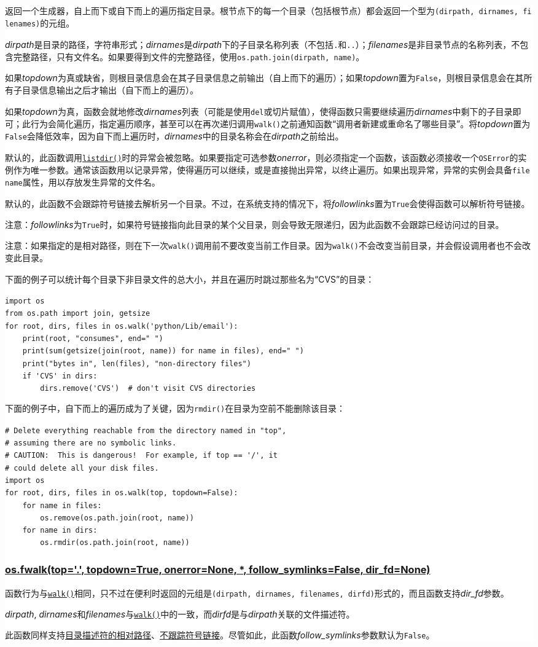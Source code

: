返回一个生成器，自上而下或自下而上的遍历指定目录。根节点下的每一个目录（包括根节点）都会返回一个型为`(dirpath, dirnames, filenames)`的元组。

*dirpath*是目录的路径，字符串形式；*dirnames*是*dirpath*下的子目录名称列表（不包括`.`和`..`）；*filenames*是非目录节点的名称列表，不包含完整路径，只有文件名。如果要得到文件的完整路径，使用`os.path.join(dirpath, name)`。

如果*topdown*为真或缺省，则根目录信息会在其子目录信息之前输出（自上而下的遍历）；如果*topdown*置为`False`，则根目录信息会在其所有子目录信息输出之后才输出（自下而上的遍历）。

如果*topdown*为真，函数会就地修改*dirnames*列表（可能是使用`del`或切片赋值），使得函数只需要继续遍历*dirnames*中剩下的子目录即可；此行为会简化遍历，指定遍历顺序，甚至可以在再次递归调用`walk()`之前通知函数“调用者新建或重命名了哪些目录”。将*topdown*置为`False`会降低效率，因为自下而上遍历时，*dirnames*中的目录名称会在*dirpath*之前给出。

默认的，此函数调用[`listdir()`](#os.listdir)时的异常会被忽略。如果要指定可选参数*onerror*，则必须指定一个函数，该函数必须接收一个`OSError`的实例作为唯一参数。通常该函数用以记录异常，使得遍历可以继续，或是直接抛出异常，以终止遍历。如果出现异常，异常的实例会具备`filename`属性，用以存放发生异常的文件名。

默认的，此函数不会跟踪符号链接去解析另一个目录。不过，在系统支持的情况下，将*followlinks*置为`True`会使得函数可以解析符号链接。

注意：*followlinks*为`True`时，如果符号链接指向此目录的某个父目录，则会导致无限递归，因为此函数不会跟踪已经访问过的目录。

注意：如果指定的是相对路径，则在下一次`walk()`调用前不要改变当前工作目录。因为`walk()`不会改变当前目录，并会假设调用者也不会改变此目录。

下面的例子可以统计每个目录下非目录文件的总大小，并且在遍历时跳过那些名为“CVS”的目录：

```
import os
from os.path import join, getsize
for root, dirs, files in os.walk('python/Lib/email'):
    print(root, "consumes", end=" ")
    print(sum(getsize(join(root, name)) for name in files), end=" ")
    print("bytes in", len(files), "non-directory files")
    if 'CVS' in dirs:
        dirs.remove('CVS')  # don't visit CVS directories
```

下面的例子中，自下而上的遍历成为了关键，因为`rmdir()`在目录为空前不能删除该目录：

```
# Delete everything reachable from the directory named in "top",
# assuming there are no symbolic links.
# CAUTION:  This is dangerous!  For example, if top == '/', it
# could delete all your disk files.
import os
for root, dirs, files in os.walk(top, topdown=False):
    for name in files:
        os.remove(os.path.join(root, name))
    for name in dirs:
        os.rmdir(os.path.join(root, name))
```

### [os.fwalk(top='.', topdown=True, onerror=None, *, follow_symlinks=False, dir_fd=None)](id:os.fwalk)

函数行为与[`walk()`](#os.walk)相同，只不过在便利时返回的元组是`(dirpath, dirnames, filenames, dirfd)`形式的，而且函数支持*dir_fd*参数。

*dirpath*, *dirnames*和*filenames*与[`walk()`](#os.walk)中的一致，而*dirfd*是与*dirpath*关联的文件描述符。

此函数同样支持[目录描述符的相对路径](#dir-fd)、[不跟踪符号链接](#follow-symlinks)。尽管如此，此函数*follow_symlinks*参数默认为`False`。
